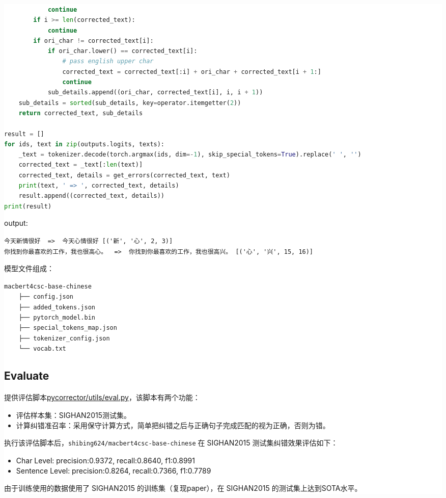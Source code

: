 ```python
            continue
        if i >= len(corrected_text):
            continue
        if ori_char != corrected_text[i]:
            if ori_char.lower() == corrected_text[i]:
                # pass english upper char
                corrected_text = corrected_text[:i] + ori_char + corrected_text[i + 1:]
                continue
            sub_details.append((ori_char, corrected_text[i], i, i + 1))
    sub_details = sorted(sub_details, key=operator.itemgetter(2))
    return corrected_text, sub_details

result = []
for ids, text in zip(outputs.logits, texts):
    _text = tokenizer.decode(torch.argmax(ids, dim=-1), skip_special_tokens=True).replace(' ', '')
    corrected_text = _text[:len(text)]
    corrected_text, details = get_errors(corrected_text, text)
    print(text, ' => ', corrected_text, details)
    result.append((corrected_text, details))
print(result)
```

output:
```shell
今天新情很好  =>  今天心情很好 [('新', '心', 2, 3)]
你找到你最喜欢的工作，我也很高心。  =>  你找到你最喜欢的工作，我也很高兴。 [('心', '兴', 15, 16)]
```

模型文件组成：
```
macbert4csc-base-chinese
    ├── config.json
    ├── added_tokens.json
    ├── pytorch_model.bin
    ├── special_tokens_map.json
    ├── tokenizer_config.json
    └── vocab.txt
```

## Evaluate

提供评估脚本[pycorrector/utils/eval.py](https://github.com/shibing624/pycorrector/blob/master/pycorrector/utils/eval.py)，该脚本有两个功能：

- 评估样本集：SIGHAN2015测试集。
- 计算纠错准召率：采用保守计算方式，简单把纠错之后与正确句子完成匹配的视为正确，否则为错。

执行该评估脚本后，`shibing624/macbert4csc-base-chinese` 在 SIGHAN2015 测试集纠错效果评估如下：

- Char Level:     precision:0.9372, recall:0.8640, f1:0.8991
- Sentence Level: precision:0.8264, recall:0.7366, f1:0.7789

由于训练使用的数据使用了 SIGHAN2015 的训练集（复现paper），在 SIGHAN2015 的测试集上达到SOTA水平。
